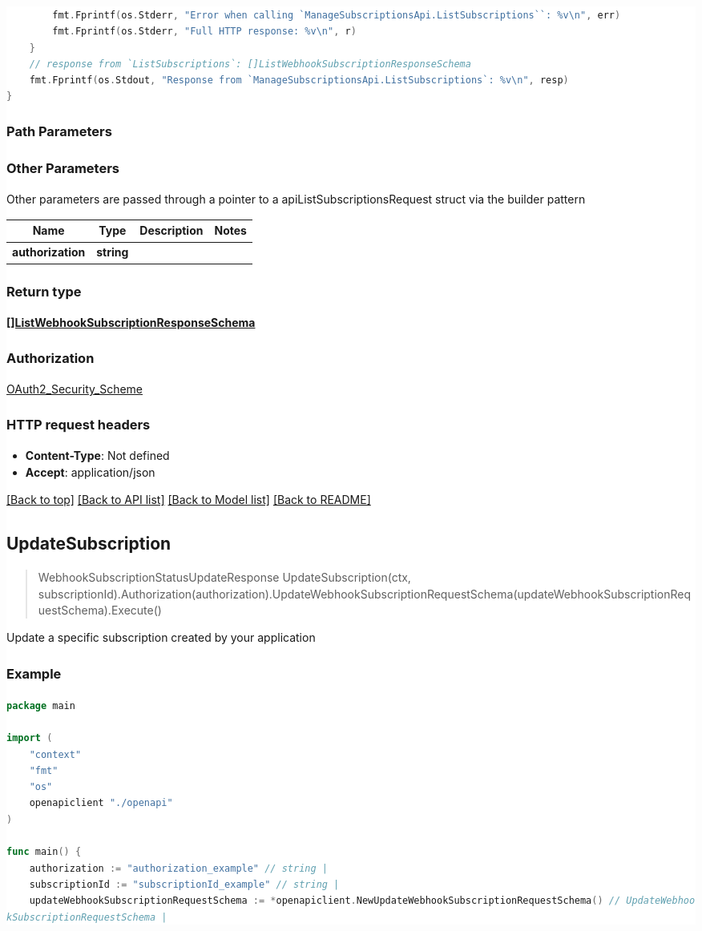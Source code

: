 ```go
        fmt.Fprintf(os.Stderr, "Error when calling `ManageSubscriptionsApi.ListSubscriptions``: %v\n", err)
        fmt.Fprintf(os.Stderr, "Full HTTP response: %v\n", r)
    }
    // response from `ListSubscriptions`: []ListWebhookSubscriptionResponseSchema
    fmt.Fprintf(os.Stdout, "Response from `ManageSubscriptionsApi.ListSubscriptions`: %v\n", resp)
}
```

### Path Parameters



### Other Parameters

Other parameters are passed through a pointer to a apiListSubscriptionsRequest struct via the builder pattern


Name | Type | Description  | Notes
------------- | ------------- | ------------- | -------------
 **authorization** | **string** |  | 

### Return type

[**[]ListWebhookSubscriptionResponseSchema**](ListWebhookSubscriptionResponseSchema.md)

### Authorization

[OAuth2_Security_Scheme](../README.md#OAuth2_Security_Scheme)

### HTTP request headers

- **Content-Type**: Not defined
- **Accept**: application/json

[[Back to top]](#) [[Back to API list]](../README.md#documentation-for-api-endpoints)
[[Back to Model list]](../README.md#documentation-for-models)
[[Back to README]](../README.md)


## UpdateSubscription

> WebhookSubscriptionStatusUpdateResponse UpdateSubscription(ctx, subscriptionId).Authorization(authorization).UpdateWebhookSubscriptionRequestSchema(updateWebhookSubscriptionRequestSchema).Execute()

Update a specific subscription created by your application



### Example

```go
package main

import (
    "context"
    "fmt"
    "os"
    openapiclient "./openapi"
)

func main() {
    authorization := "authorization_example" // string | 
    subscriptionId := "subscriptionId_example" // string | 
    updateWebhookSubscriptionRequestSchema := *openapiclient.NewUpdateWebhookSubscriptionRequestSchema() // UpdateWebhookSubscriptionRequestSchema | 

```